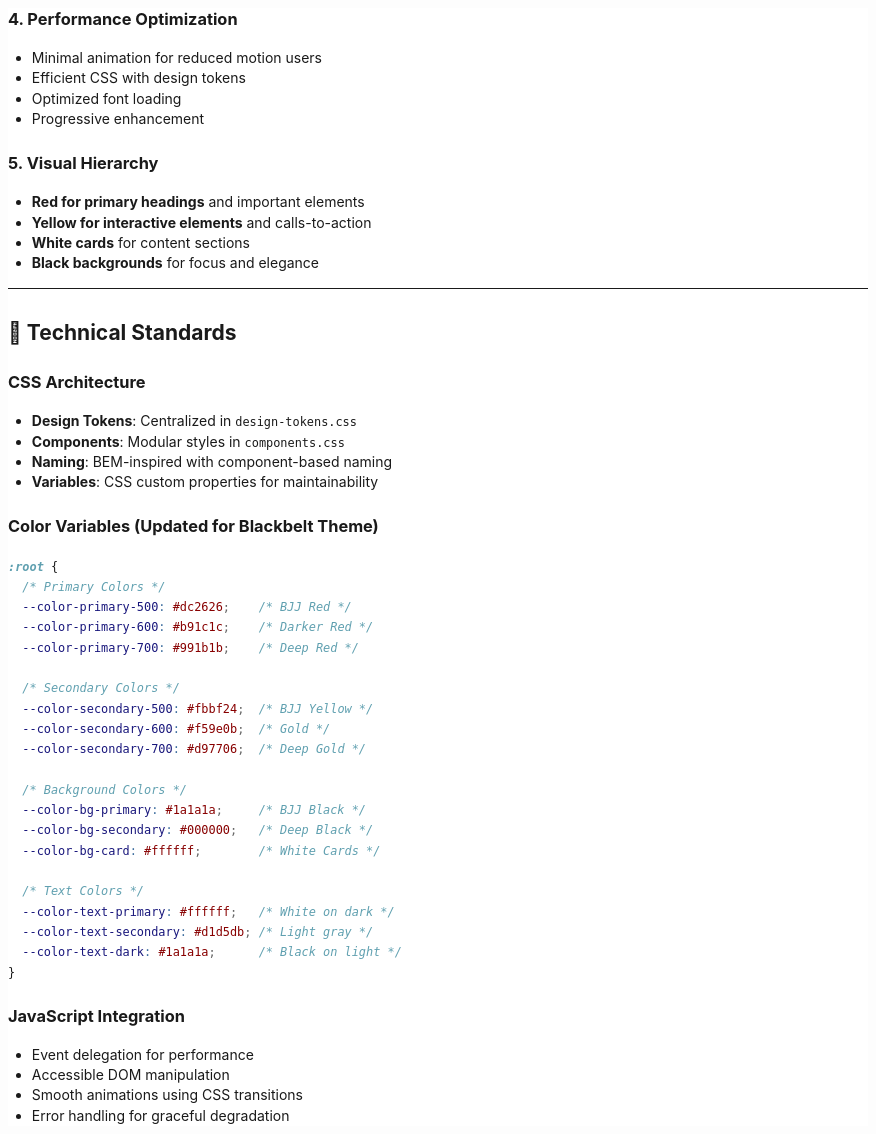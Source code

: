 ### 4. Performance Optimization
- Minimal animation for reduced motion users
- Efficient CSS with design tokens
- Optimized font loading
- Progressive enhancement

### 5. Visual Hierarchy
- **Red for primary headings** and important elements
- **Yellow for interactive elements** and calls-to-action
- **White cards** for content sections
- **Black backgrounds** for focus and elegance

---

## 🔧 Technical Standards

### CSS Architecture
- **Design Tokens**: Centralized in `design-tokens.css`
- **Components**: Modular styles in `components.css`
- **Naming**: BEM-inspired with component-based naming
- **Variables**: CSS custom properties for maintainability

### Color Variables (Updated for Blackbelt Theme)
```css
:root {
  /* Primary Colors */
  --color-primary-500: #dc2626;    /* BJJ Red */
  --color-primary-600: #b91c1c;    /* Darker Red */
  --color-primary-700: #991b1b;    /* Deep Red */
  
  /* Secondary Colors */
  --color-secondary-500: #fbbf24;  /* BJJ Yellow */
  --color-secondary-600: #f59e0b;  /* Gold */
  --color-secondary-700: #d97706;  /* Deep Gold */
  
  /* Background Colors */
  --color-bg-primary: #1a1a1a;     /* BJJ Black */
  --color-bg-secondary: #000000;   /* Deep Black */
  --color-bg-card: #ffffff;        /* White Cards */
  
  /* Text Colors */
  --color-text-primary: #ffffff;   /* White on dark */
  --color-text-secondary: #d1d5db; /* Light gray */
  --color-text-dark: #1a1a1a;      /* Black on light */
}
```

### JavaScript Integration
- Event delegation for performance
- Accessible DOM manipulation
- Smooth animations using CSS transitions
- Error handling for graceful degradation
